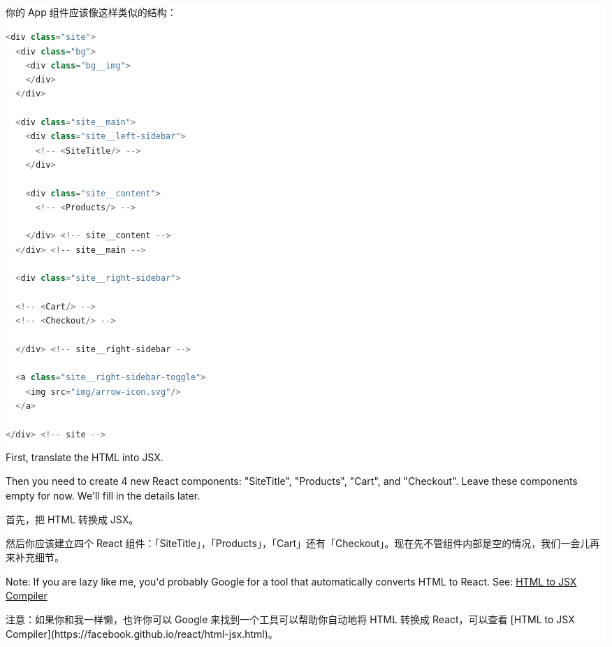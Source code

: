 <cn>
你的 App 组件应该像这样类似的结构：

```js
<div class="site">
  <div class="bg">
    <div class="bg__img">
    </div>
  </div>

  <div class="site__main">
    <div class="site__left-sidebar">
      <!-- <SiteTitle/> -->
    </div>

    <div class="site__content">
      <!-- <Products/> -->

    </div> <!-- site__content -->
  </div> <!-- site__main -->

  <div class="site__right-sidebar">

  <!-- <Cart/> -->
  <!-- <Checkout/> -->

  </div> <!-- site__right-sidebar -->

  <a class="site__right-sidebar-toggle">
    <img src="img/arrow-icon.svg"/>
  </a>

</div> <!-- site -->
```
</cn>

First, translate the HTML into JSX.

Then you need to create 4 new React components: "SiteTitle", "Products", "Cart", and "Checkout". Leave these components empty for now. We'll fill in the details later.

<cn>
首先，把 HTML 转换成 JSX。

然后你应该建立四个 React 组件：「SiteTitle」，「Products」，「Cart」还有「Checkout」。现在先不管组件内部是空的情况，我们一会儿再来补充细节。
</cn>

Note: If you are lazy like me, you'd probably Google for a tool that automatically converts HTML to React. See: [HTML to JSX Compiler](https://facebook.github.io/react/html-jsx.html)

<cn>
注意：如果你和我一样懒，也许你可以 Google 来找到一个工具可以帮助你自动地将 HTML 转换成 React，可以查看 [HTML to JSX Compiler](https://facebook.github.io/react/html-jsx.html)。
</cn>
